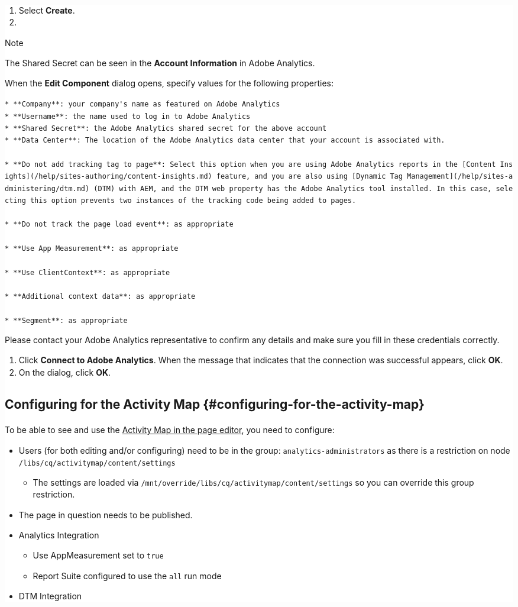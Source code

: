 1. Select **Create**.
1.

   >[!NOTE]
   >
   >The Shared Secret can be seen in the **Account Information** in Adobe Analytics.

   When the **Edit Component** dialog opens, specify values for the following properties:

    * **Company**: your company's name as featured on Adobe Analytics
    * **Username**: the name used to log in to Adobe Analytics
    * **Shared Secret**: the Adobe Analytics shared secret for the above account
    * **Data Center**: The location of the Adobe Analytics data center that your account is associated with.

    * **Do not add tracking tag to page**: Select this option when you are using Adobe Analytics reports in the [Content Insights](/help/sites-authoring/content-insights.md) feature, and you are also using [Dynamic Tag Management](/help/sites-administering/dtm.md) (DTM) with AEM, and the DTM web property has the Adobe Analytics tool installed. In this case, selecting this option prevents two instances of the tracking code being added to pages.

    * **Do not track the page load event**: as appropriate

    * **Use App Measurement**: as appropriate

    * **Use ClientContext**: as appropriate

    * **Additional context data**: as appropriate

    * **Segment**: as appropriate

   Please contact your Adobe Analytics representative to confirm any details and make sure you fill in these credentials correctly.

1. Click **Connect to Adobe Analytics**. When the message that indicates that the connection was successful appears, click **OK**.
1. On the dialog, click **OK**.

## Configuring for the Activity Map {#configuring-for-the-activity-map}

To be able to see and use the [Activity Map in the page editor](/help/sites-authoring/page-analytics-using.md#analyticsvisiblefromthepageeditor), you need to configure:

* Users (for both editing and/or configuring) need to be in the group:
  `analytics-administrators`
  as there is a restriction on node `/libs/cq/activitymap/content/settings`

    * The settings are loaded via `/mnt/override/libs/cq/activitymap/content/settings` so you can override this group restriction.

* The page in question needs to be published.
* Analytics Integration

    * Use AppMeasurement set to `true`

    * Report Suite configured to use the `all` run mode

* DTM Integration

